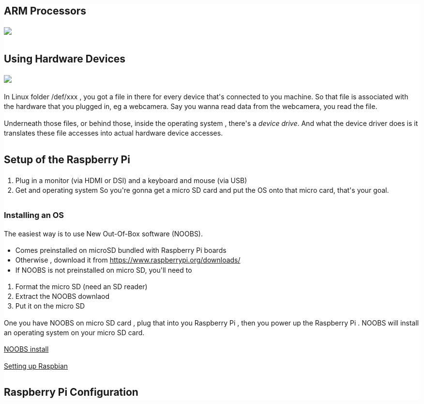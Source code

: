 <h2 id="7c9fb4b83e7d3ff04537e59f0efd1b4d"></h2>

## ARM Processors

![](https://raw.githubusercontent.com/mebusy/notes/master/imgs/ARM_Family.PNG)

<h2 id="bde280fad6339e66144556725e9a6925"></h2>

## Using Hardware Devices

![](https://raw.githubusercontent.com/mebusy/notes/master/imgs/UsingHardwareDevices.PNG)

In Linux folder /def/xxx , you got a file in there for every device that's connected to you machine. So that file is associated with the hardware that you plugged in, eg a webcamera. Say you wanna read data from the webcamera, you read the file.  

Underneath those files, or behind those, inside the operating system , there's a *device drive*. And what the device driver does is it translates these file accesses into actual hardware device accesses.

<h2 id="5ffa42db2af721145d87c6f5177f2d11"></h2>

## Setup of the Raspberry Pi



 1. Plug in a monitor (via HDMI or DSI) and a keyboard and mouse (via USB)
 2. Get and operating system
  So you're gonna get a micro SD card and put the OS onto that micro card, that's your goal.

<h2 id="e148dc9454d176896815b2943a6d3dea"></h2>

### Installing an OS

The easiest way is to use New Out-Of-Box software (NOOBS).

 - Comes preinstalled on microSD bundled with Raspberry Pi boards
 - Otherwise , download it from https://www.raspberrypi.org/downloads/
 - If NOOBS is not preinstalled on micro SD, you'll need to 
  1. Format the micro SD (need an SD reader)
  2. Extract the NOOBS downlaod
  3. Put it on the micro SD


One you have NOOBS on micro SD card , plug that into you Raspberry Pi , then you power up the Raspberry Pi .  NOOBS will install an operating system on your micro SD card.

[NOOBS install](https://www.raspberrypi.org/learning/noobs-install/)

[Setting up Raspbian](https://learn.sparkfun.com/tutorials/setting-up-raspbian-and-doom)

<h2 id="37fa544b8c35fe7e622f6fe9d375ab74"></h2>

## Raspberry Pi Configuration
